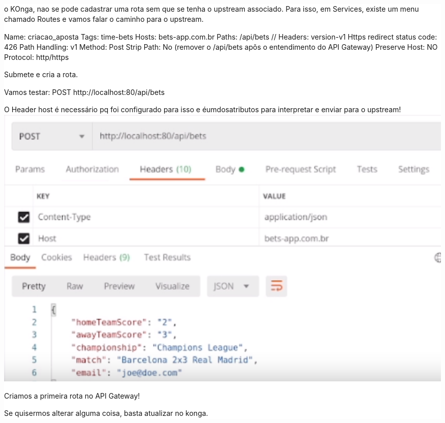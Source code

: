 o KOnga, nao se pode cadastrar uma rota sem que se tenha o upstream associado. Para isso, em Services, existe um menu chamado Routes e vamos falar o caminho para o upstream.

Name: criacao_aposta
Tags: time-bets
Hosts: bets-app.com.br
Paths: /api/bets
// Headers: version-v1
Https redirect status code: 426
Path Handling: v1
Method: Post
Strip Path: No (remover o /api/bets apõs o entendimento do API Gateway)
Preserve Host: NO
Protocol: http/https

Submete e cria a rota.

Vamos testar: POST
http://localhost:80/api/bets


O Header host é necessário pq foi configurado para isso e éumdosatributos para interpretar e enviar para o upstream!
![Alt text](Screenshot_from_2024-02-12_21-27-24.png)

Criamos a primeira rota no API Gateway!

Se quisermos alterar alguma coisa, basta atualizar no konga.
